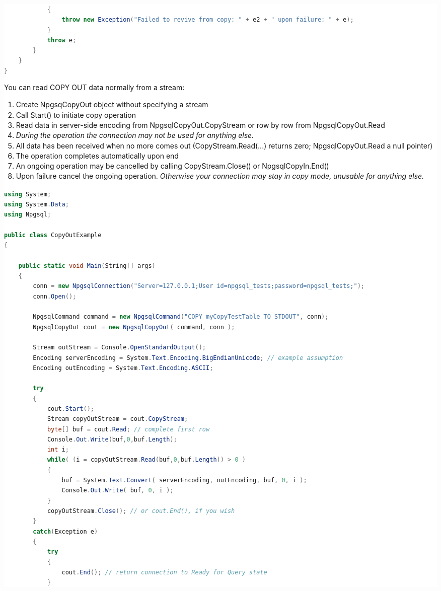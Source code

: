 ```c#
            {
                throw new Exception("Failed to revive from copy: " + e2 + " upon failure: " + e);
            }
            throw e;
        }
    }
}
```

You can read COPY OUT data normally from a stream:

1. Create NpgsqCopyOut object without specifying a stream
2. Call Start() to initiate copy operation
3. Read data in server-side encoding from NpgsqlCopyOut.CopyStream or row by row from NpgsqlCopyOut.Read
4. *During the operation the connection may not be used for anything else.*
5. All data has been received when no more comes out (CopyStream.Read(...) returns zero; NpgsqlCopyOut.Read a null pointer)
6. The operation completes automatically upon end
7. An ongoing operation may be cancelled by calling CopyStream.Close() or NpgsqlCopyIn.End()
8. Upon failure cancel the ongoing operation. *Otherwise your connection may stay in copy mode, unusable for anything else.*

```c#
using System;
using System.Data;
using Npgsql;

public class CopyOutExample
{

    public static void Main(String[] args)
    {
        conn = new NpgsqlConnection("Server=127.0.0.1;User id=npgsql_tests;password=npgsql_tests;");
        conn.Open();

        NpgsqlCommand command = new NpgsqlCommand("COPY myCopyTestTable TO STDOUT", conn);
        NpgsqlCopyOut cout = new NpgsqlCopyOut( command, conn );

        Stream outStream = Console.OpenStandardOutput();
        Encoding serverEncoding = System.Text.Encoding.BigEndianUnicode; // example assumption
        Encoding outEncoding = System.Text.Encoding.ASCII;

        try
        {
            cout.Start();
            Stream copyOutStream = cout.CopyStream;
            byte[] buf = cout.Read; // complete first row
            Console.Out.Write(buf,0,buf.Length);
            int i;
            while( (i = copyOutStream.Read(buf,0,buf.Length)) > 0 )
            {
                buf = System.Text.Convert( serverEncoding, outEncoding, buf, 0, i );
                Console.Out.Write( buf, 0, i );
            }
            copyOutStream.Close(); // or cout.End(), if you wish
        }
        catch(Exception e)
        {
            try
            {
                cout.End(); // return connection to Ready for Query state
            }
```